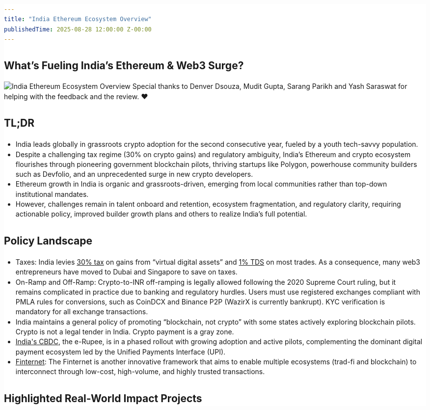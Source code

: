 ```yaml
---
title: "India Ethereum Ecosystem Overview"
publishedTime: 2025-08-28 12:00:00 Z-00:00
---
```


## What’s Fueling India’s Ethereum & Web3 Surge?

![India Ethereum Ecosystem Overview](https://media.beehiiv.com/cdn-cgi/image/fit=scale-down,quality=80,format=auto,onerror=redirect/uploads/asset/file/e2836d1e-a38e-487e-a2d5-3c82469492b4/india_cover.png)
Special thanks to Denver Dsouza, Mudit Gupta, Sarang Parikh and Yash Saraswat for helping with the feedback and the review. ❤️

## TL;DR

- India leads globally in grassroots crypto adoption for the second consecutive year, fueled by a youth tech-savvy population.
- Despite a challenging tax regime (30% on crypto gains) and regulatory ambiguity, India’s Ethereum and crypto ecosystem flourishes through pioneering government blockchain pilots, thriving startups like Polygon, powerhouse community builders such as Devfolio, and an unprecedented surge in new crypto developers.
- Ethereum growth in India is organic and grassroots-driven, emerging from local communities rather than top-down institutional mandates.
- However, challenges remain in talent onboard and retention, ecosystem fragmentation, and regulatory clarity, requiring actionable policy, improved builder growth plans and others to realize India’s full potential.

## Policy Landscape

- Taxes: India levies [30% tax](https://www.globallegalinsights.com/practice-areas/blockchain-cryptocurrency-laws-and-regulations/india/) on gains from “virtual digital assets” and [1% TDS](https://www.globallegalinsights.com/practice-areas/blockchain-cryptocurrency-laws-and-regulations/india/) on most trades. As a consequence, many web3 entrepreneurs have moved to Dubai and Singapore to save on taxes.
- On-Ramp and Off-Ramp: Crypto-to-INR off-ramping is legally allowed following the 2020 Supreme Court ruling, but it remains complicated in practice due to banking and regulatory hurdles. Users must use registered exchanges compliant with PMLA rules for conversions, such as CoinDCX and Binance P2P (WazirX is currently bankrupt). KYC verification is mandatory for all exchange transactions.
- India maintains a general policy of promoting “blockchain, not crypto” with some states actively exploring blockchain pilots. Crypto is not a legal tender in India. Crypto payment is a gray zone.
- [India's CBDC](https://www.rbi.org.in/commonman/English/scripts/FAQs.aspx?Id=3686), the e-Rupee, is in a phased rollout with growing adoption and active pilots, complementing the dominant digital payment ecosystem led by the Unified Payments Interface (UPI).
- [Finternet](https://finternetlab.io): The Finternet is another innovative framework that aims to enable multiple ecosystems (trad-fi and blockchain) to interconnect through low-cost, high-volume, and highly trusted transactions.

## Highlighted Real-World Impact Projects
